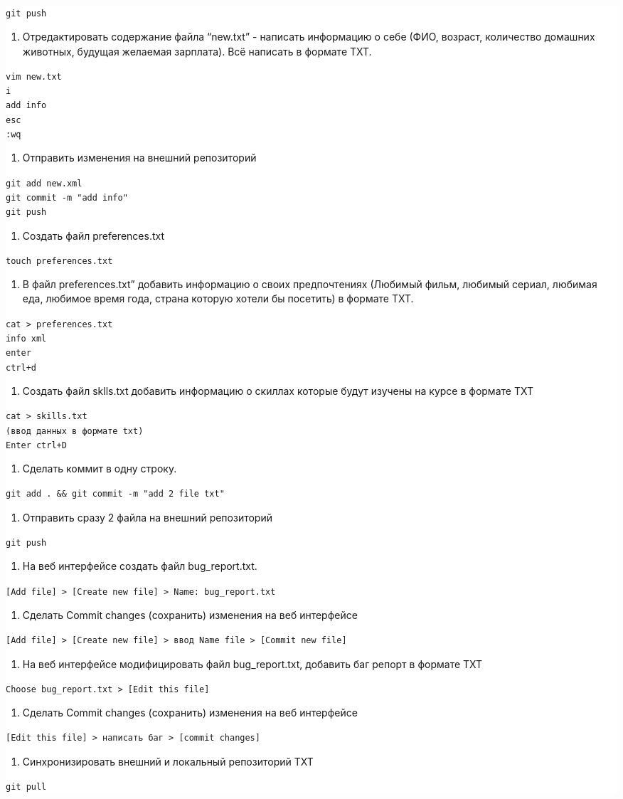  ```
 git push
```
 1. Отредактировать содержание файла “new.txt” - написать информацию о себе (ФИО, возраст, количество домашних животных, будущая желаемая зарплата). Всё написать в формате TXT.
```
vim new.txt 
i
add info
esc 
:wq 
```
 1. Отправить изменения на внешний репозиторий 
```
git add new.xml
git commit -m "add info"
git push
```
 1. Создать файл preferences.txt 
 ```
touch preferences.txt
```
 1.  В файл preferences.txt” добавить информацию о своих предпочтениях (Любимый фильм, любимый сериал, любимая еда, любимое время года, страна которую хотели бы посетить) в формате TXT. 
```
cat > preferences.txt
info xml
enter
ctrl+d
```
 1.  Создать файл sklls.txt добавить информацию о скиллах которые будут изучены на курсе в формате TXT 
```
cat > skills.txt
(ввод данных в формате txt)
Enter ctrl+D
```
 1.  Сделать коммит в одну строку. 
 ```
git add . && git commit -m "add 2 file txt"
```
 1.  Отправить сразу 2 файла на внешний репозиторий 
 ```
 git push
```
 1.  На веб интерфейсе создать файл bug_report.txt. 
 ```
 [Add file] > [Create new file] > Name: bug_report.txt
 ```
 1.  Сделать Commit changes (сохранить) изменения на веб интерфейсе 
 ```
[Add file] > [Create new file] > ввод Name file > [Commit new file] 
```
 1.  На веб интерфейсе модифицировать файл bug_report.txt, добавить баг репорт в формате TXT
 ```
Choose bug_report.txt > [Edit this file]
```
 1.  Сделать Commit changes (сохранить) изменения на веб интерфейсе 
 ```
[Edit this file] > написать баг > [commit changes]
```
 1.  Синхронизировать внешний и локальный репозиторий TXT 
 ```
 git pull
```


